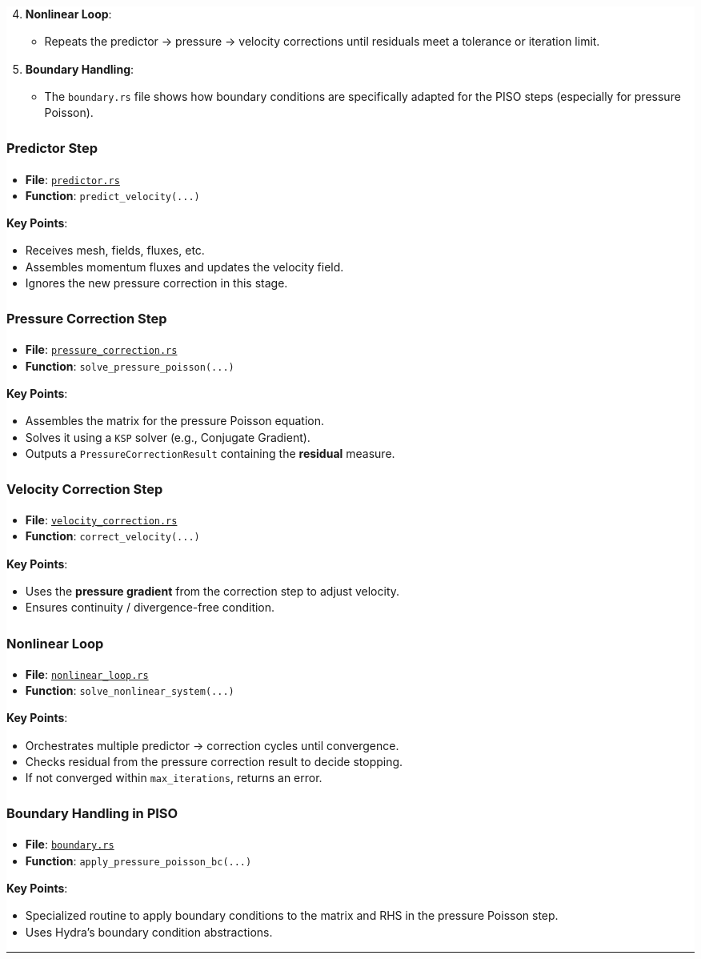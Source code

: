 4. **Nonlinear Loop**:  
   - Repeats the predictor → pressure → velocity corrections until residuals meet a tolerance or iteration limit.

5. **Boundary Handling**:  
   - The `boundary.rs` file shows how boundary conditions are specifically adapted for the PISO steps (especially for pressure Poisson).

### Predictor Step

- **File**: [`predictor.rs`](./piso/predictor.rs)  
- **Function**: `predict_velocity(...)`

**Key Points**:  
- Receives mesh, fields, fluxes, etc.  
- Assembles momentum fluxes and updates the velocity field.  
- Ignores the new pressure correction in this stage.

### Pressure Correction Step

- **File**: [`pressure_correction.rs`](./piso/pressure_correction.rs)  
- **Function**: `solve_pressure_poisson(...)`  

**Key Points**:  
- Assembles the matrix for the pressure Poisson equation.  
- Solves it using a `KSP` solver (e.g., Conjugate Gradient).  
- Outputs a `PressureCorrectionResult` containing the **residual** measure.

### Velocity Correction Step

- **File**: [`velocity_correction.rs`](./piso/velocity_correction.rs)  
- **Function**: `correct_velocity(...)`

**Key Points**:  
- Uses the **pressure gradient** from the correction step to adjust velocity.  
- Ensures continuity / divergence-free condition.

### Nonlinear Loop

- **File**: [`nonlinear_loop.rs`](./piso/nonlinear_loop.rs)  
- **Function**: `solve_nonlinear_system(...)`

**Key Points**:  
- Orchestrates multiple predictor → correction cycles until convergence.  
- Checks residual from the pressure correction result to decide stopping.  
- If not converged within `max_iterations`, returns an error.

### Boundary Handling in PISO

- **File**: [`boundary.rs`](./piso/boundary.rs)  
- **Function**: `apply_pressure_poisson_bc(...)`

**Key Points**:  
- Specialized routine to apply boundary conditions to the matrix and RHS in the pressure Poisson step.  
- Uses Hydra’s boundary condition abstractions.

---